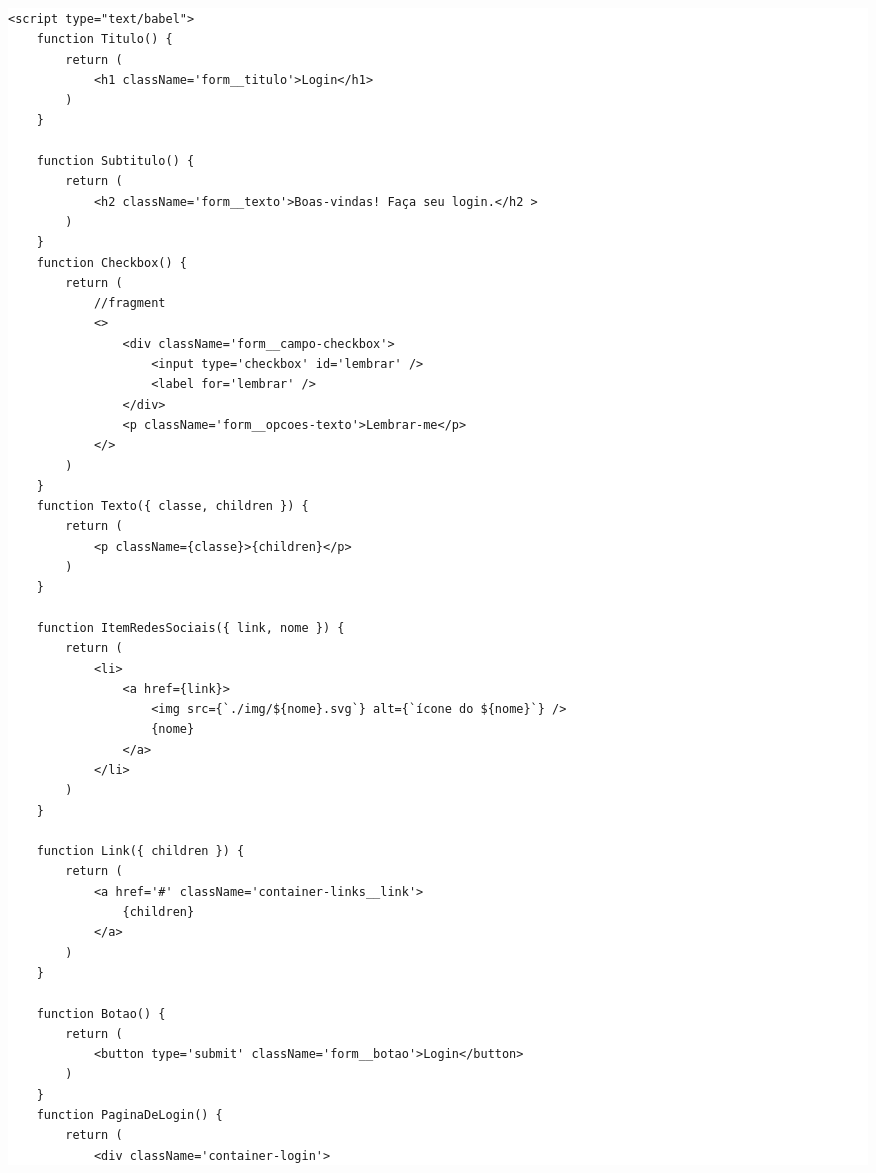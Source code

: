     <script type="text/babel">
        function Titulo() {
            return (
                <h1 className='form__titulo'>Login</h1>
            )
        }

        function Subtitulo() {
            return (
                <h2 className='form__texto'>Boas-vindas! Faça seu login.</h2 >
            )
        }
        function Checkbox() {
            return (
                //fragment
                <>
                    <div className='form__campo-checkbox'>
                        <input type='checkbox' id='lembrar' />
                        <label for='lembrar' />
                    </div>
                    <p className='form__opcoes-texto'>Lembrar-me</p>
                </>
            )
        }
        function Texto({ classe, children }) {
            return (
                <p className={classe}>{children}</p>
            )
        }

        function ItemRedesSociais({ link, nome }) {
            return (
                <li>
                    <a href={link}>
                        <img src={`./img/${nome}.svg`} alt={`ícone do ${nome}`} />
                        {nome}
                    </a>
                </li>
            )
        }

        function Link({ children }) {
            return (
                <a href='#' className='container-links__link'>
                    {children}
                </a>
            )
        }

        function Botao() {
            return (
                <button type='submit' className='form__botao'>Login</button>
            )
        }
        function PaginaDeLogin() {
            return (
                <div className='container-login'>